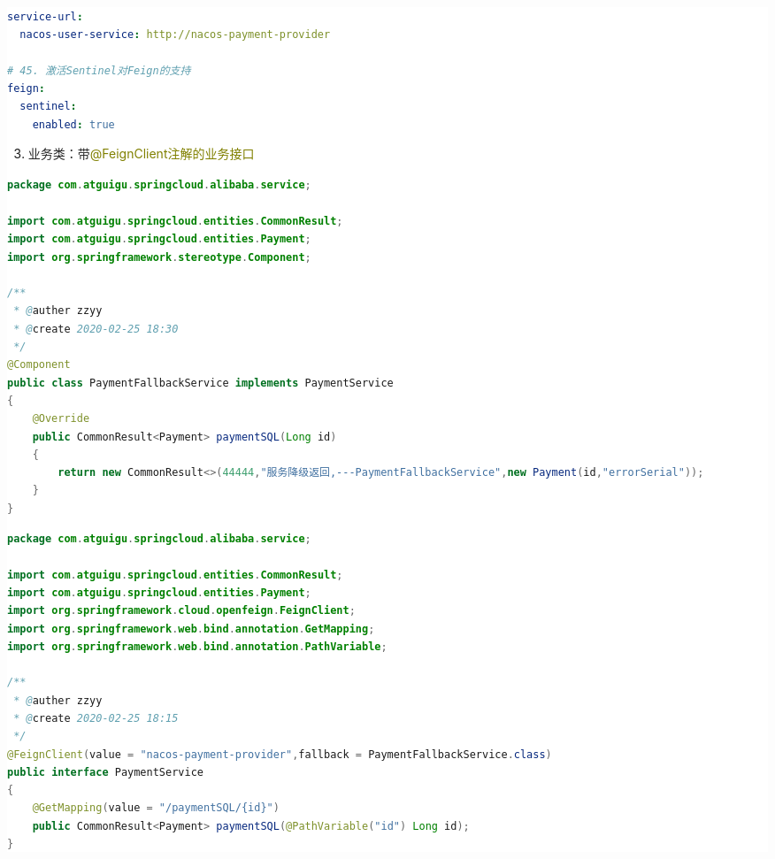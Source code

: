 ```yaml
service-url:
  nacos-user-service: http://nacos-payment-provider

# 45. 激活Sentinel对Feign的支持
feign:
  sentinel:
    enabled: true
```

3. <font style="color:#282828;">业务类：</font><font style="color:#282828;">带</font><font style="color:#808000;">@FeignClient注解的业务接口</font>

```java
package com.atguigu.springcloud.alibaba.service;

import com.atguigu.springcloud.entities.CommonResult;
import com.atguigu.springcloud.entities.Payment;
import org.springframework.stereotype.Component;

/**
 * @auther zzyy
 * @create 2020-02-25 18:30
 */
@Component
public class PaymentFallbackService implements PaymentService
{
    @Override
    public CommonResult<Payment> paymentSQL(Long id)
    {
        return new CommonResult<>(44444,"服务降级返回,---PaymentFallbackService",new Payment(id,"errorSerial"));
    }
}

```

```java
package com.atguigu.springcloud.alibaba.service;

import com.atguigu.springcloud.entities.CommonResult;
import com.atguigu.springcloud.entities.Payment;
import org.springframework.cloud.openfeign.FeignClient;
import org.springframework.web.bind.annotation.GetMapping;
import org.springframework.web.bind.annotation.PathVariable;

/**
 * @auther zzyy
 * @create 2020-02-25 18:15
 */
@FeignClient(value = "nacos-payment-provider",fallback = PaymentFallbackService.class)
public interface PaymentService
{
    @GetMapping(value = "/paymentSQL/{id}")
    public CommonResult<Payment> paymentSQL(@PathVariable("id") Long id);
}

```
